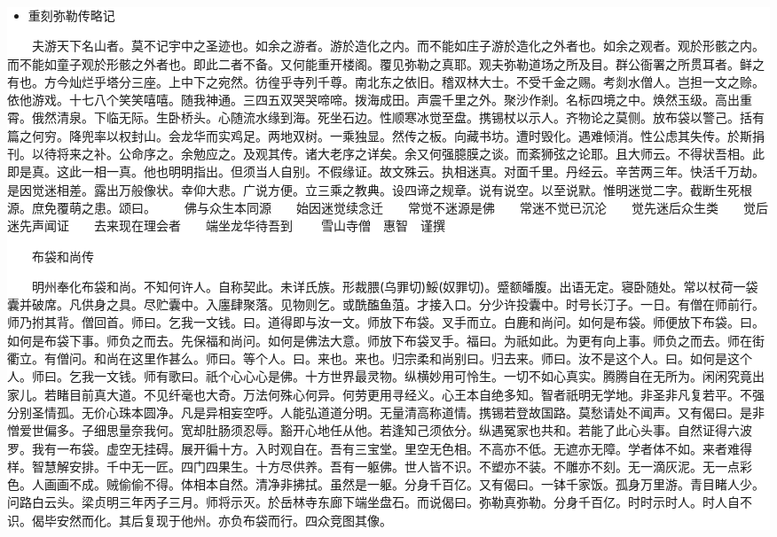 - 重刻弥勒传略记

　　夫游天下名山者。莫不记宇中之圣迹也。如余之游者。游於造化之内。而不能如庄子游於造化之外者也。如余之观者。观於形骸之内。而不能如童子观於形骸之外者也。即此二者不备。又何能重开楼阁。覆见弥勒之真耶。观夫弥勒道场之所及目。群公衙署之所贯耳者。鲜之有也。方今灿烂乎塔分三座。上中下之宛然。彷徨乎寺列千尊。南北东之依旧。稽双林大士。不受千金之赐。考剡水僧人。岂担一文之赊。依他游戏。十七八个笑笑嘻嘻。随我神通。三四五双哭哭啼啼。拨海成田。声震千里之外。聚沙作剎。名标四境之中。焕然玉级。高出重霄。俄然清泉。下临无际。生卧桥头。心随流水缘到海。死坐石边。性顺寒冰觉至盘。携锡杖以示人。齐物论之莫侧。放布袋以警己。括有篇之何穷。降兜率以权封山。会龙华而实鸡足。两地双树。一乘独显。然传之板。向藏书坊。遭时毁化。遇难倾消。性公虑其失传。於斯捐刊。以待将来之补。公命序之。余勉应之。及观其传。诸大老序之详矣。余又何强臆膜之谈。而紊狮弦之论耶。且大师云。不得状吾相。此即是真。这此一相一真。他也明明指出。但须当人自别。不假缘证。故文殊云。执相迷真。对面千里。丹经云。辛苦两三年。快活千万劫。是因觉迷相差。露出万般像状。幸仰大悲。广说方便。立三乘之教典。设四谛之规章。说有说空。以至说默。惟明迷觉二字。截断生死根源。庶免覆萌之患。颂曰。
　　佛与众生本同源　　始因迷觉续念迁　　常觉不迷源是佛　　常迷不觉已沉沦　　觉先迷后众生类　　觉后迷先声闻证　　去来现在理会者　　端坐龙华待吾到
　　雪山寺僧　惠智　谨撰


　　布袋和尚传

　　明州奉化布袋和尚。不知何许人。自称契此。未详氏族。形裁腲(乌罪切)鮾(奴罪切)。蹙额皤腹。出语无定。寝卧随处。常以杖荷一袋囊并破席。凡供身之具。尽贮囊中。入廛肆聚落。见物则乞。或酰醢鱼菹。才接入口。分少许投囊中。时号长汀子。一日。有僧在师前行。师乃拊其背。僧回首。师曰。乞我一文钱。曰。道得即与汝一文。师放下布袋。叉手而立。白鹿和尚问。如何是布袋。师便放下布袋。曰。如何是布袋下事。师负之而去。先保福和尚问。如何是佛法大意。师放下布袋叉手。福曰。为祇如此。为更有向上事。师负之而去。师在街衢立。有僧问。和尚在这里作甚么。师曰。等个人。曰。来也。来也。归宗柔和尚别曰。归去来。师曰。汝不是这个人。曰。如何是这个人。师曰。乞我一文钱。师有歌曰。祇个心心心是佛。十方世界最灵物。纵横妙用可怜生。一切不如心真实。腾腾自在无所为。闲闲究竟出家儿。若睹目前真大道。不见纤毫也大奇。万法何殊心何异。何劳更用寻经义。心王本自绝多知。智者祇明无学地。非圣非凡复若平。不强分别圣情孤。无价心珠本圆净。凡是异相妄空呼。人能弘道道分明。无量清高称道情。携锡若登故国路。莫愁请处不闻声。又有偈曰。是非憎爱世偏多。子细思量奈我何。宽却肚肠须忍辱。豁开心地任从他。若逢知己须依分。纵遇冤家也共和。若能了此心头事。自然证得六波罗。我有一布袋。虚空无挂碍。展开徧十方。入时观自在。吾有三宝堂。里空无色相。不高亦不低。无遮亦无障。学者体不如。来者难得样。智慧解安排。千中无一匠。四门四果生。十方尽供养。吾有一躯佛。世人皆不识。不塑亦不装。不雕亦不刻。无一滴灰泥。无一点彩色。人画画不成。贼偷偷不得。体相本自然。清净非拂拭。虽然是一躯。分身千百亿。又有偈曰。一钵千家饭。孤身万里游。青目睹人少。问路白云头。梁贞明三年丙子三月。师将示灭。於岳林寺东廊下端坐盘石。而说偈曰。弥勒真弥勒。分身千百亿。时时示时人。时人自不识。偈毕安然而化。其后复现于他州。亦负布袋而行。四众竞图其像。
